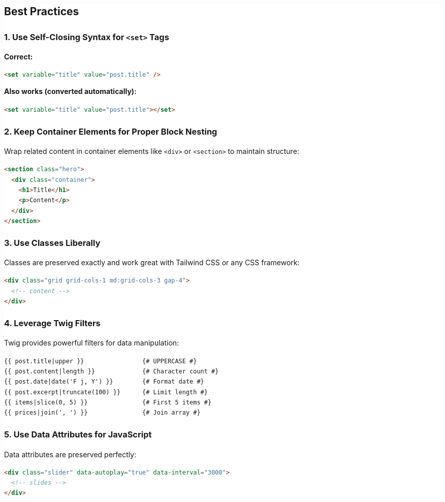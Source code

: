 ## Best Practices

### 1. Use Self-Closing Syntax for `<set>` Tags

**Correct:**
```html
<set variable="title" value="post.title" />
```

**Also works (converted automatically):**
```html
<set variable="title" value="post.title"></set>
```

### 2. Keep Container Elements for Proper Block Nesting

Wrap related content in container elements like `<div>` or `<section>` to maintain structure:

```html
<section class="hero">
  <div class="container">
    <h1>Title</h1>
    <p>Content</p>
  </div>
</section>
```

### 3. Use Classes Liberally

Classes are preserved exactly and work great with Tailwind CSS or any CSS framework:

```html
<div class="grid grid-cols-1 md:grid-cols-3 gap-4">
  <!-- content -->
</div>
```

### 4. Leverage Twig Filters

Twig provides powerful filters for data manipulation:

```html
{{ post.title|upper }}                {# UPPERCASE #}
{{ post.content|length }}             {# Character count #}
{{ post.date|date('F j, Y') }}        {# Format date #}
{{ post.excerpt|truncate(100) }}      {# Limit length #}
{{ items|slice(0, 5) }}               {# First 5 items #}
{{ prices|join(', ') }}               {# Join array #}
```

### 5. Use Data Attributes for JavaScript

Data attributes are preserved perfectly:

```html
<div class="slider" data-autoplay="true" data-interval="3000">
  <!-- slides -->
</div>
```
